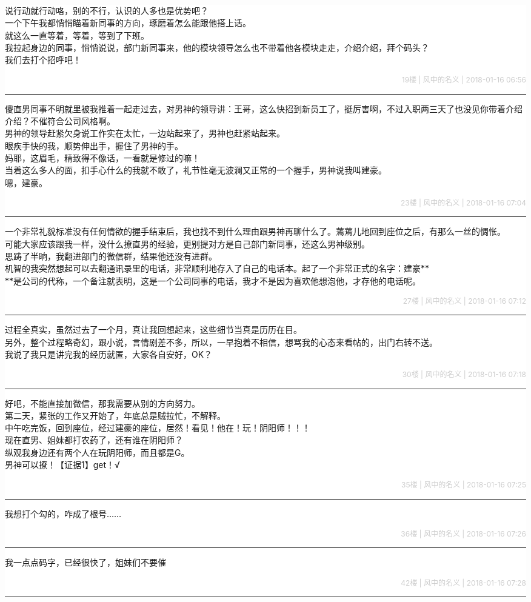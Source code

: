 说行动就行动咯，别的不行，认识的人多也是优势吧？  
一个下午我都悄悄瞄着新同事的方向，琢磨着怎么能跟他搭上话。  
就这么一直等着，等着，等到了下班。  
我拉起身边的同事，悄悄说说，部门新同事来，他的模块领导怎么也不带着他各模块走走，介绍介绍，拜个码头？  
我们去打个招呼吧！
<div align="right" style="font-size:12px;color:#CCC;">            19楼 | 风中的名义 | 2018-01-16 06:56</div>
<hr />

傻直男同事不明就里被我推着一起走过去，对男神的领导讲：王哥，这么快招到新员工了，挺厉害啊，不过入职两三天了也没见你带着介绍介绍？不催符合公司风格啊。  
男神的领导赶紧欠身说工作实在太忙，一边站起来了，男神也赶紧站起来。  
眼疾手快的我，顺势伸出手，握住了男神的手。  
妈耶，这眉毛，精致得不像话，一看就是修过的嘛！  
当着这么多人的面，扣手心什么的我就不敢了，礼节性毫无波澜又正常的一个握手，男神说我叫建豪。  
嗯，建豪。
<div align="right" style="font-size:12px;color:#CCC;">            23楼 | 风中的名义 | 2018-01-16 07:04</div>
<hr />

一个非常礼貌标准没有任何情欲的握手结束后，我也找不到什么理由跟男神再聊什么了。蔫蔫儿地回到座位之后，有那么一丝的惆怅。  
可能大家应该跟我一样，没什么撩直男的经验，更别提对方是自己部门新同事，还这么男神级别。  
思踌了半晌，我翻进部门的微信群，结果他还没有进群。  
机智的我突然想起可以去翻通讯录里的电话，非常顺利地存入了自己的电话本。起了一个非常正式的名字：建豪\*\*  
\*\*是公司的代称，一个备注就表明，这是一个公司同事的电话，我才不是因为喜欢他想泡他，才存他的电话呢。
<div align="right" style="font-size:12px;color:#CCC;">            27楼 | 风中的名义 | 2018-01-16 07:12</div>
<hr />

过程全真实，虽然过去了一个月，真让我回想起来，这些细节当真是历历在目。  
另外，整个过程略奇幻，跟小说，言情剧差不多，所以，一早抱着不相信，想骂我的心态来看帖的，出门右转不送。  
我说了我只是讲完我的经历就匿，大家各自安好，OK？
<div align="right" style="font-size:12px;color:#CCC;">            30楼 | 风中的名义 | 2018-01-16 07:18</div>
<hr />

好吧，不能直接加微信，那我需要从别的方向努力。  
第二天，紧张的工作又开始了，年底总是贼拉忙，不解释。  
中午吃完饭，回到座位，经过建豪的座位，居然！看见！他在！玩！阴阳师！！！  
现在直男、姐妹都打农药了，还有谁在阴阳师？  
纵观我身边还有两个人在玩阴阳师，而且都是G。  
男神可以撩！【证据1】get！√
<div align="right" style="font-size:12px;color:#CCC;">            35楼 | 风中的名义 | 2018-01-16 07:25</div>
<hr />

我想打个勾的，咋成了根号……
<div align="right" style="font-size:12px;color:#CCC;">            36楼 | 风中的名义 | 2018-01-16 07:26</div>
<hr />

我一点点码字，已经很快了，姐妹们不要催
<div align="right" style="font-size:12px;color:#CCC;">            42楼 | 风中的名义 | 2018-01-16 07:28</div>
<hr />
